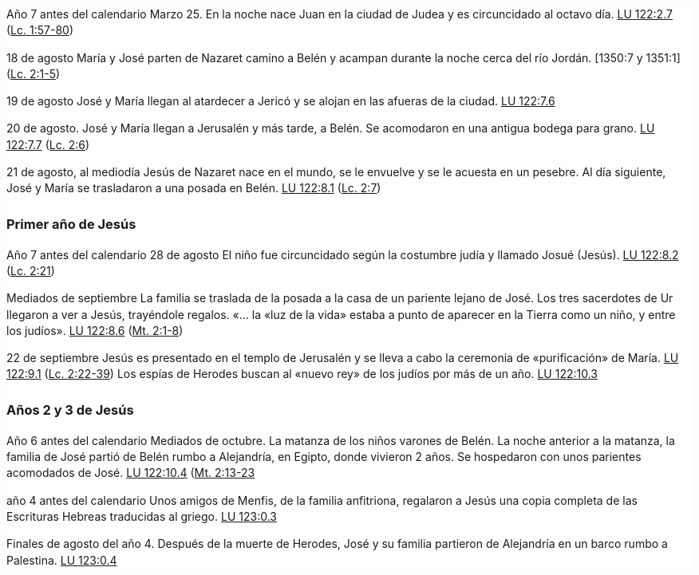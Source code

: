 Año 7 antes del calendario
Marzo 25.
En la noche nace Juan en la ciudad de Judea y es circuncidado al octavo día. [LU 122:2.7](/es/The_Urantia_Book/122#p2_7) ([Lc. 1:57-80](/es/Bible/Luke/1#v57))

18 de agosto
María y José parten de Nazaret camino a Belén y acampan durante la noche cerca del río Jordán. [1350:7 y 1351:1] ([Lc. 2:1-5](/es/Bible/Luke/2#v1))

19 de agosto
José y María llegan al atardecer a Jericó y se alojan en las afueras de la ciudad. [LU 122:7.6](/es/The_Urantia_Book/122#p7_6)

20 de agosto. José y María llegan a Jerusalén y más tarde, a Belén. Se acomodaron en una antigua bodega para grano. [LU 122:7.7](/es/The_Urantia_Book/122#p7_7) ([Lc. 2:6](/es/Bible/Luke/2#v6))

21 de agosto, al mediodía
Jesús de Nazaret nace en el mundo, se le envuelve y se le acuesta en un pesebre. Al día siguiente, José y María se trasladaron a una posada en Belén. [LU 122:8.1](/es/The_Urantia_Book/122#p8_1) ([Lc. 2:7](/es/Bible/Luke/2#v7))

### Primer año de Jesús

Año 7 antes del calendario
28 de agosto
El niño fue circuncidado según la costumbre judía y llamado Josué (Jesús). [LU 122:8.2](/es/The_Urantia_Book/122#p8_2) ([Lc. 2:21](/es/Bible/Luke/2#v21))

Mediados de septiembre
La familia se traslada de la posada a la casa de un pariente lejano de José. Los tres sacerdotes de Ur llegaron a ver a Jesús, trayéndole regalos. «... la «luz de la vida» estaba a punto de aparecer en la Tierra como un niño, y entre los judíos». [LU 122:8.6](/es/The_Urantia_Book/122#p8_6) ([Mt. 2:1-8](/es/Bible/Matthew/2#v1))

22 de septiembre
Jesús es presentado en el templo de Jerusalén y se lleva a cabo la ceremonia de «purificación» de María. [LU 122:9.1](/es/The_Urantia_Book/122#p9_1) ([Lc. 2:22-39](/es/Bible/Luke/2#v22))
Los espías de Herodes buscan al «nuevo rey» de los judíos por más de un año. [LU 122:10.3](/es/The_Urantia_Book/122#p10_3)

### Años 2 y 3 de Jesús

Año 6 antes del calendario
Mediados de octubre.
La matanza de los niños varones de Belén. La noche anterior a la matanza, la familia de José partió de Belén rumbo a Alejandría, en Egipto, donde vivieron 2 años. Se hospedaron con unos parientes acomodados de José. [LU 122:10.4](/es/The_Urantia_Book/122#p10_4) ([Mt. 2:13-23](/es/Bible/Matthew/2#v13])

año 4 antes del calendario
Unos amigos de Menfis, de la familia anfitriona, regalaron a Jesús una copia completa de las Escrituras Hebreas traducidas al griego. [LU 123:0.3](/es/The_Urantia_Book/123#p0_3)

Finales de agosto del año 4.
Después de la muerte de Herodes, José y su familia partieron de Alejandría en un barco rumbo a Palestina. [LU 123:0.4](/es/The_Urantia_Book/123#p0_4)
